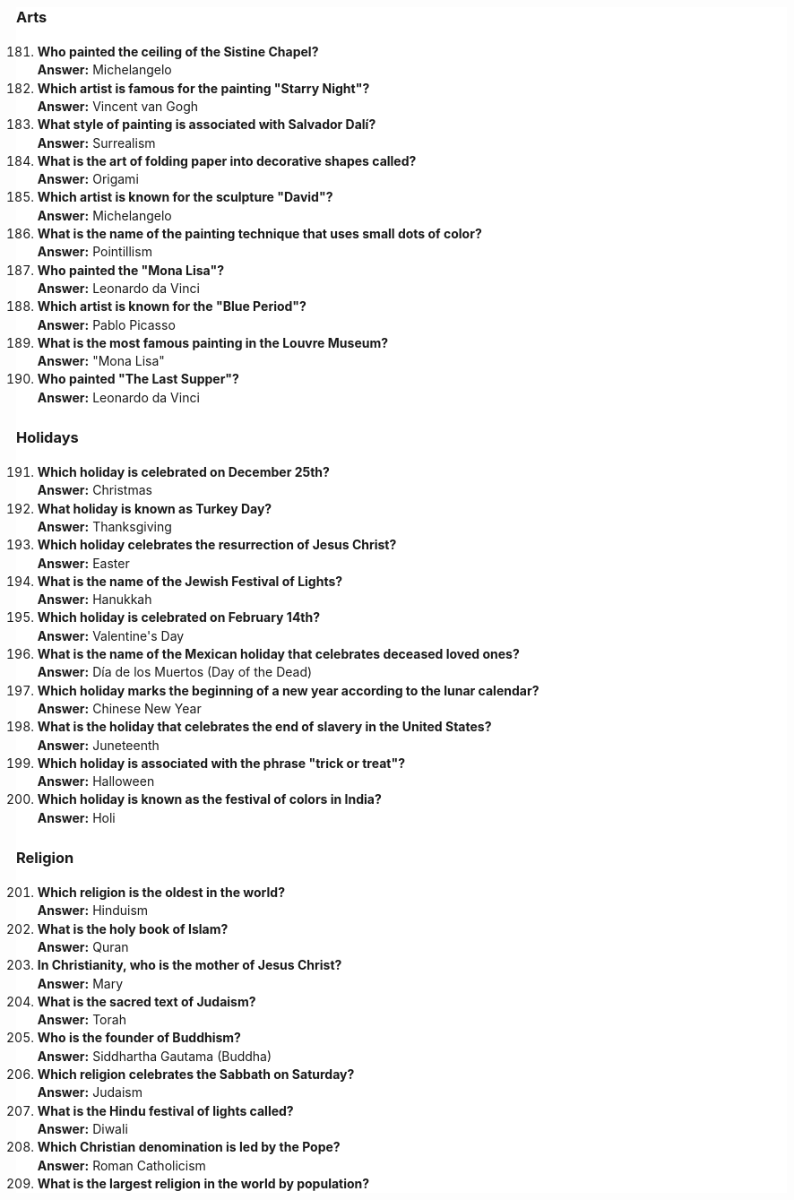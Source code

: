 ### Arts
181. **Who painted the ceiling of the Sistine Chapel?**  
    **Answer:** Michelangelo
182. **Which artist is famous for the painting "Starry Night"?**  
    **Answer:** Vincent van Gogh
183. **What style of painting is associated with Salvador Dalí?**  
    **Answer:** Surrealism
184. **What is the art of folding paper into decorative shapes called?**  
    **Answer:** Origami
185. **Which artist is known for the sculpture "David"?**  
    **Answer:** Michelangelo
186. **What is the name of the painting technique that uses small dots of color?**  
    **Answer:** Pointillism
187. **Who painted the "Mona Lisa"?**  
    **Answer:** Leonardo da Vinci
188. **Which artist is known for the "Blue Period"?**  
    **Answer:** Pablo Picasso
189. **What is the most famous painting in the Louvre Museum?**  
    **Answer:** "Mona Lisa"
190. **Who painted "The Last Supper"?**  
    **Answer:** Leonardo da Vinci

### Holidays
191. **Which holiday is celebrated on December 25th?**  
    **Answer:** Christmas
192. **What holiday is known as Turkey Day?**  
    **Answer:** Thanksgiving
193. **Which holiday celebrates the resurrection of Jesus Christ?**  
    **Answer:** Easter
194. **What is the name of the Jewish Festival of Lights?**  
    **Answer:** Hanukkah
195. **Which holiday is celebrated on February 14th?**  
    **Answer:** Valentine's Day
196. **What is the name of the Mexican holiday that celebrates deceased loved ones?**  
    **Answer:** Día de los Muertos (Day of the Dead)
197. **Which holiday marks the beginning of a new year according to the lunar calendar?**  
    **Answer:** Chinese New Year
198. **What is the holiday that celebrates the end of slavery in the United States?**  
    **Answer:** Juneteenth
199. **Which holiday is associated with the phrase "trick or treat"?**  
    **Answer:** Halloween
200. **Which holiday is known as the festival of colors in India?**  
    **Answer:** Holi

### Religion
201. **Which religion is the oldest in the world?**  
    **Answer:** Hinduism
202. **What is the holy book of Islam?**  
    **Answer:** Quran
203. **In Christianity, who is the mother of Jesus Christ?**  
    **Answer:** Mary
204. **What is the sacred text of Judaism?**  
    **Answer:** Torah
205. **Who is the founder of Buddhism?**  
    **Answer:** Siddhartha Gautama (Buddha)
206. **Which religion celebrates the Sabbath on Saturday?**  
    **Answer:** Judaism
207. **What is the Hindu festival of lights called?**  
    **Answer:** Diwali
208. **Which Christian denomination is led by the Pope?**  
    **Answer:** Roman Catholicism
209. **What is the largest religion in the world by population?**  